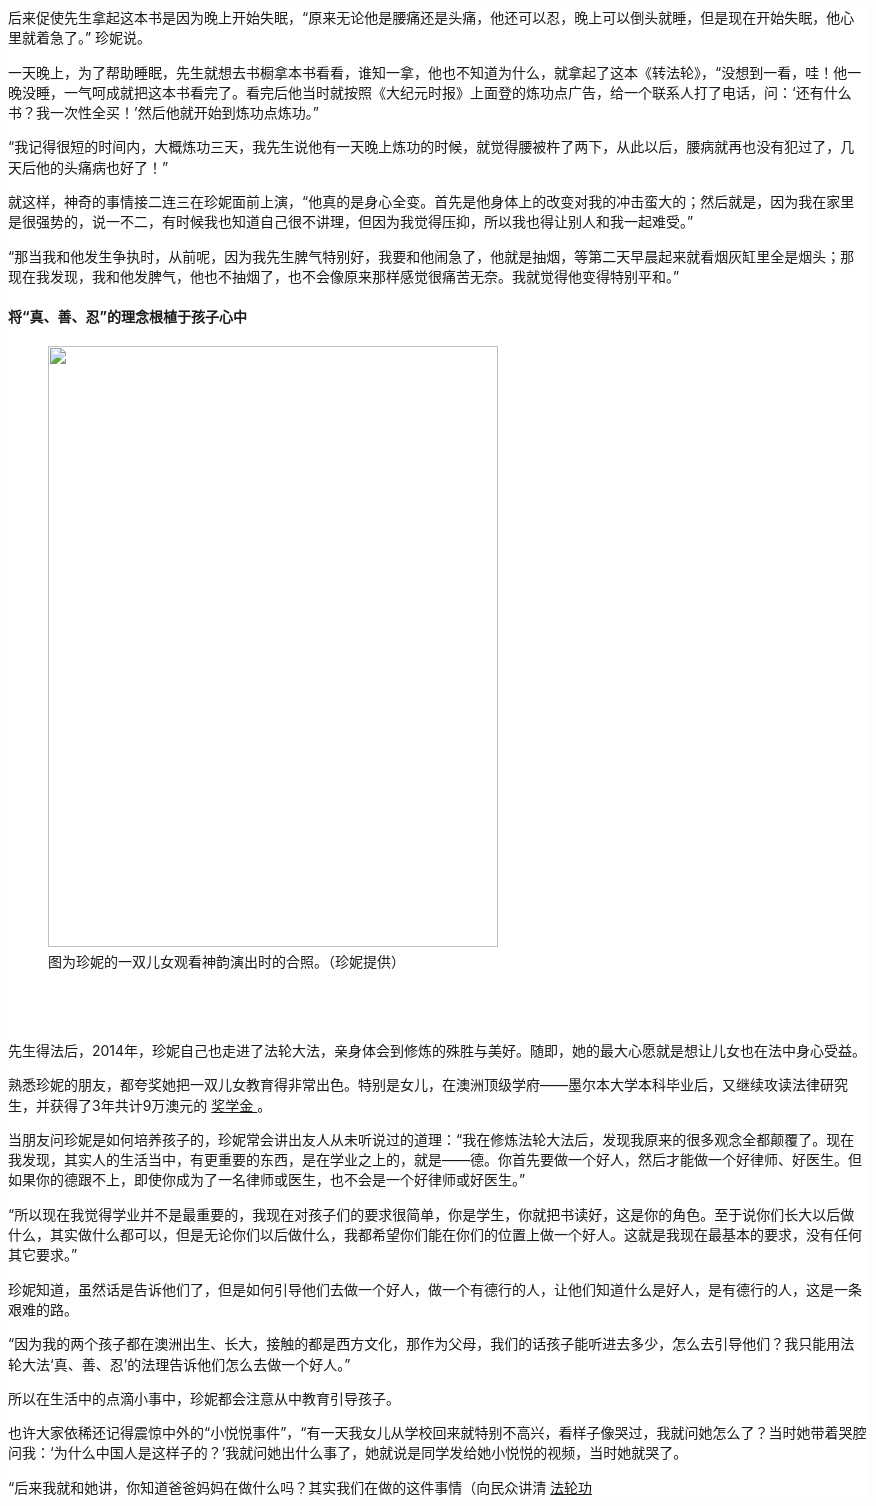  后来促使先生拿起这本书是因为晚上开始失眠，“原来无论他是腰痛还是头痛，他还可以忍，晚上可以倒头就睡，但是现在开始失眠，他心里就着急了。” 珍妮说。
</p>
<p>
 一天晚上，为了帮助睡眠，先生就想去书橱拿本书看看，谁知一拿，他也不知道为什么，就拿起了这本《转法轮》，“没想到一看，哇！他一晚没睡，一气呵成就把这本书看完了。看完后他当时就按照《大纪元时报》上面登的炼功点广告，给一个联系人打了电话，问：‘还有什么书？我一次性全买！’然后他就开始到炼功点炼功。”
</p>
<p>
 “我记得很短的时间内，大概炼功三天，我先生说他有一天晚上炼功的时候，就觉得腰被杵了两下，从此以后，腰病就再也没有犯过了，几天后他的头痛病也好了！”
</p>
<p>
 就这样，神奇的事情接二连三在珍妮面前上演，“他真的是身心全变。首先是他身体上的改变对我的冲击蛮大的；然后就是，因为我在家里是很强势的，说一不二，有时候我也知道自己很不讲理，但因为我觉得压抑，所以我也得让别人和我一起难受。”
</p>
<p>
 “那当我和他发生争执时，从前呢，因为我先生脾气特别好，我要和他闹急了，他就是抽烟，等第二天早晨起来就看烟灰缸里全是烟头；那现在我发现，我和他发脾气，他也不抽烟了，也不会像原来那样感觉很痛苦无奈。我就觉得他变得特别平和。”
</p>
<h4>
 将“真、善、忍”的理念根植于孩子心中
</h4>
<figure class="wp-caption aligncenter" id="attachment_10998008" style="width: 450px">
 <a href="http://i.epochtimes.com/assets/uploads/2019/01/IMG_1054-1.jpg">
  <img alt="" class="wp-image-10998008 size-medium" height="601" src="http://i.epochtimes.com/assets/uploads/2019/01/IMG_1054-1-450x601.jpg" width="450"/>
 </a>
 <br/><figcaption class="wp-caption-text">
  图为珍妮的一双儿女观看神韵演出时的合照。（珍妮提供）
 </figcaption><br/>
</figure><br/>
<p>
 先生得法后，2014年，珍妮自己也走进了法轮大法，亲身体会到修炼的殊胜与美好。随即，她的最大心愿就是想让儿女也在法中身心受益。
</p>
<p>
 熟悉珍妮的朋友，都夸奖她把一双儿女教育得非常出色。特别是女儿，在澳洲顶级学府——墨尔本大学本科毕业后，又继续攻读法律研究生，并获得了3年共计9万澳元的
 <a href="http://www.epochtimes.com/gb/tag/%E5%A5%96%E5%AD%A6%E9%87%91.html">
  奖学金
 </a>
 。
</p>
<p>
 当朋友问珍妮是如何培养孩子的，珍妮常会讲出友人从未听说过的道理：“我在修炼法轮大法后，发现我原来的很多观念全都颠覆了。现在我发现，其实人的生活当中，有更重要的东西，是在学业之上的，就是——德。你首先要做一个好人，然后才能做一个好律师、好医生。但如果你的德跟不上，即使你成为了一名律师或医生，也不会是一个好律师或好医生。”
</p>
<p>
 “所以现在我觉得学业并不是最重要的，我现在对孩子们的要求很简单，你是学生，你就把书读好，这是你的角色。至于说你们长大以后做什么，其实做什么都可以，但是无论你们以后做什么，我都希望你们能在你们的位置上做一个好人。这就是我现在最基本的要求，没有任何其它要求。”
</p>
<p>
 珍妮知道，虽然话是告诉他们了，但是如何引导他们去做一个好人，做一个有德行的人，让他们知道什么是好人，是有德行的人，这是一条艰难的路。
</p>
<p>
 “因为我的两个孩子都在澳洲出生、长大，接触的都是西方文化，那作为父母，我们的话孩子能听进去多少，怎么去引导他们？我只能用法轮大法‘真、善、忍’的法理告诉他们怎么去做一个好人。”
</p>
<p>
 所以在生活中的点滴小事中，珍妮都会注意从中教育引导孩子。
</p>
<p>
 也许大家依稀还记得震惊中外的“小悦悦事件”，“有一天我女儿从学校回来就特别不高兴，看样子像哭过，我就问她怎么了？当时她带着哭腔问我：‘为什么中国人是这样子的？’我就问她出什么事了，她就说是同学发给她小悦悦的视频，当时她就哭了。
</p>
<p>
 “后来我就和她讲，你知道爸爸妈妈在做什么吗？其实我们在做的这件事情（向民众讲清
 <a href="http://www.epochtimes.com/gb/tag/%E6%B3%95%E8%BD%AE%E5%8A%9F.html">
  法轮功